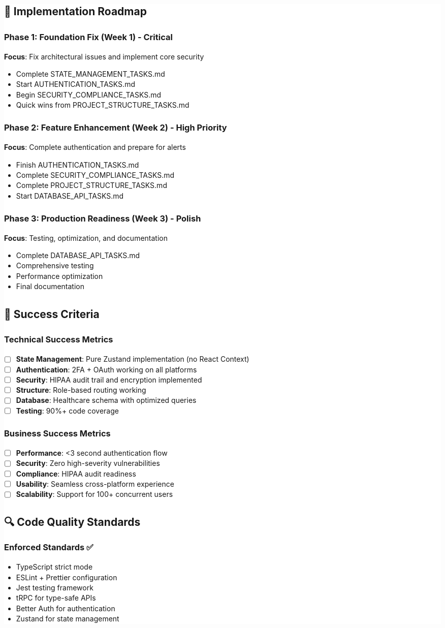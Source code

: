 ## 🚀 Implementation Roadmap

### **Phase 1: Foundation Fix (Week 1) - Critical**
**Focus**: Fix architectural issues and implement core security
- Complete STATE_MANAGEMENT_TASKS.md
- Start AUTHENTICATION_TASKS.md
- Begin SECURITY_COMPLIANCE_TASKS.md
- Quick wins from PROJECT_STRUCTURE_TASKS.md

### **Phase 2: Feature Enhancement (Week 2) - High Priority**
**Focus**: Complete authentication and prepare for alerts
- Finish AUTHENTICATION_TASKS.md
- Complete SECURITY_COMPLIANCE_TASKS.md
- Complete PROJECT_STRUCTURE_TASKS.md
- Start DATABASE_API_TASKS.md

### **Phase 3: Production Readiness (Week 3) - Polish**
**Focus**: Testing, optimization, and documentation
- Complete DATABASE_API_TASKS.md
- Comprehensive testing
- Performance optimization
- Final documentation

## 🎯 Success Criteria

### **Technical Success Metrics**
- [ ] **State Management**: Pure Zustand implementation (no React Context)
- [ ] **Authentication**: 2FA + OAuth working on all platforms
- [ ] **Security**: HIPAA audit trail and encryption implemented
- [ ] **Structure**: Role-based routing working
- [ ] **Database**: Healthcare schema with optimized queries
- [ ] **Testing**: 90%+ code coverage

### **Business Success Metrics**
- [ ] **Performance**: <3 second authentication flow
- [ ] **Security**: Zero high-severity vulnerabilities
- [ ] **Compliance**: HIPAA audit readiness
- [ ] **Usability**: Seamless cross-platform experience
- [ ] **Scalability**: Support for 100+ concurrent users

## 🔍 Code Quality Standards

### **Enforced Standards** ✅
- TypeScript strict mode
- ESLint + Prettier configuration
- Jest testing framework
- tRPC for type-safe APIs
- Better Auth for authentication
- Zustand for state management

